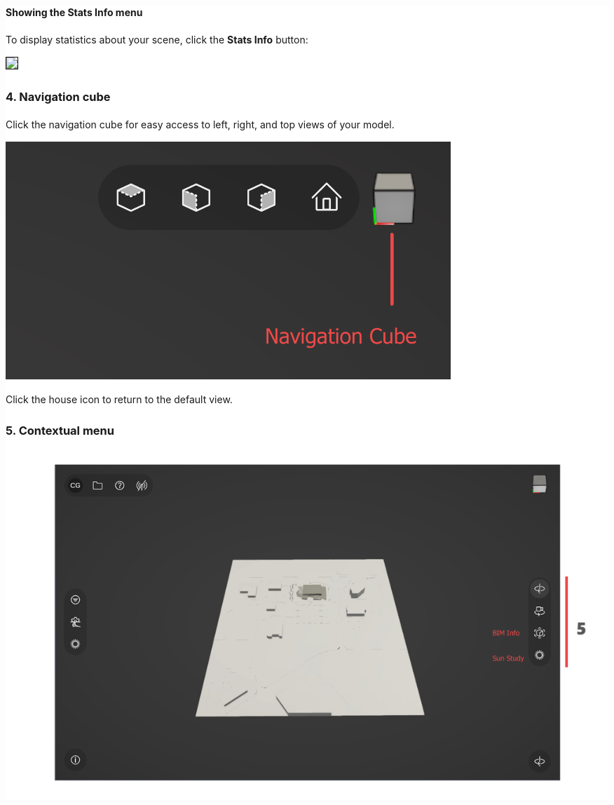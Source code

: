 #### Showing the Stats Info menu

To display statistics about your scene, click the **Stats Info** button:

<img src="https://docs.unity3d.com/reflect/1.3/manual/images/1.3/StatsInfo.png" style="width: 150px; border: 1px solid #111;">

### 4. Navigation cube

Click the navigation cube for easy access to left, right, and top views of your model.

![Viewer interface](images/1.3/NavCube.png)

Click the house icon to return to the default view.

### 5. Contextual menu

![Viewer interface](images/1.3/Viewer5.png)
